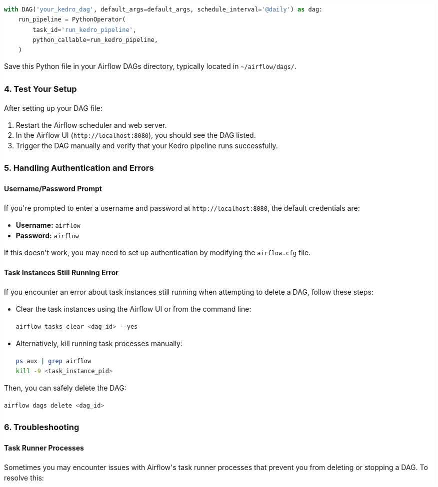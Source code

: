 ```python
with DAG('your_kedro_dag', default_args=default_args, schedule_interval='@daily') as dag:
    run_pipeline = PythonOperator(
        task_id='run_kedro_pipeline',
        python_callable=run_kedro_pipeline,
    )
```

Save this Python file in your Airflow DAGs directory, typically located in `~/airflow/dags/`.

### 4. Test Your Setup

After setting up your DAG file:

1. Restart the Airflow scheduler and web server.
2. In the Airflow UI (`http://localhost:8080`), you should see the DAG listed.
3. Trigger the DAG manually and verify that your Kedro pipeline runs successfully.

### 5. Handling Authentication and Errors

#### Username/Password Prompt
If you're prompted to enter a username and password at `http://localhost:8080`, the default credentials are:

- **Username:** `airflow`
- **Password:** `airflow`

If this doesn't work, you may need to set up authentication by modifying the `airflow.cfg` file.

#### Task Instances Still Running Error
If you encounter an error about task instances still running when attempting to delete a DAG, follow these steps:

- Clear the task instances using the Airflow UI or from the command line:

   ```bash
   airflow tasks clear <dag_id> --yes
   ```

- Alternatively, kill running task processes manually:

   ```bash
   ps aux | grep airflow
   kill -9 <task_instance_pid>
   ```

Then, you can safely delete the DAG:

```bash
airflow dags delete <dag_id>
```

### 6. Troubleshooting

#### Task Runner Processes
Sometimes you may encounter issues with Airflow's task runner processes that prevent you from deleting or stopping a DAG. To resolve this:
